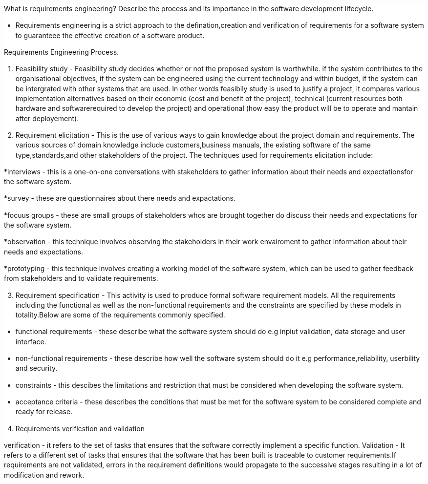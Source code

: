What is requirements engineering? Describe the process and its importance in the software development lifecycle.
- Requirements engineering is a strict approach to the defination,creation and verification of requirements for a software system to guaranteee the effective creation of a software product.

Requirements Engineering Process.
1. Feasibility study - Feasibility study decides whether or not the proposed system is worthwhile. if the system contributes to the organisational objectives, if the system can be engineered using the current technology and within budget, if the system can be intergrated with other systems that are used. In other words feasibily study is used to justify a project, it compares various implementation alternatives based on their economic (cost and benefit of the project), technical (current resources both hardware and softwarerequired to develop the project) and operational (how easy the product will be to operate and mantain after deployement).

2. Requirement elicitation - This is the use of various ways to gain knowledge about the project domain and requirements. The various sources of domain knowledge include customers,business manuals, the existing software of the same type,standards,and other stakeholders of the project. The techniques used for requirements elicitation include:

*interviews - this is a one-on-one conversations with stakeholders to gather information about their needs and expectationsfor the software system.

*survey - these are questionnaires about there needs and expactations.

*focuus groups - these are small groups of stakeholders whos are brought together do discuss their needs and expectations for the software system.

*observation - this technique involves observing the stakeholders in their work envairoment to gather information about their needs and expectations.

*prototyping  - this technique involves creating a working model of the software system, which can be used to gather feedback from stakeholders and to validate requirements.

3. Requirement specification - This activity is used to produce formal software requirement models. All the requirements including the functional as well as the non-functional requirements and the constraints are specified by these models in totality.Below are some of the requirements commonly specified.

* functional requirements - these describe what the software system should do e.g inpiut validation, data storage and user interface.

* non-functional requirements - these describe how well the software system should do it e.g performance,reliability, userbility and security.

* constraints - this descibes the limitations and restriction that must be considered when developing the software system.

* acceptance criteria - these describes the conditions that must be met for the software system to be considered complete and ready for release.

4. Requirements verificstion and validation

verification - it refers to the set of tasks that ensures that the software correctly implement a specific function.
Validation - It refers to a different set of tasks that ensures that the software that has been built is traceable to customer requirements.If requirements are not validated, errors in the requirement definitions would propagate to the successive stages resulting in a lot of modification and rework. 
